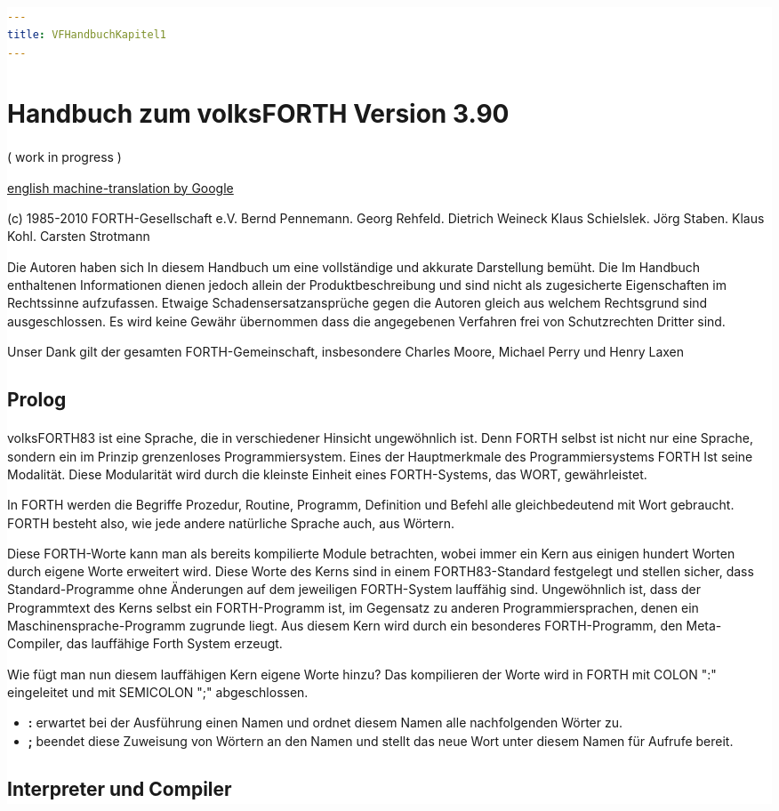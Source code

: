 ```yaml
---
title: VFHandbuchKapitel1
---
```

# Handbuch zum volksFORTH Version 3.90  
  
  
( work in progress )  
  
[english machine-translation by Google](http://translate.google.de/translate?js=y&prev=_t&hl=en&ie=UTF-8&layout=1&eotf=1&u=http%3A%2F%2Fwiki.strotmann.de%2Fwiki%2FWiki.jsp%3Fpage%3DVFHandbuchKapitel1&sl=de&tl=en)  
  
  
  
(c) 1985-2010 FORTH-Gesellschaft e.V. Bernd Pennemann. Georg Rehfeld. Dietrich Weineck Klaus Schielslek. Jörg Staben. Klaus Kohl. Carsten Strotmann  
  
Die Autoren haben sich In diesem Handbuch um eine vollständige und akkurate Darstellung bemüht. Die Im Handbuch enthaltenen Informationen dienen jedoch allein der Produktbeschreibung und sind nicht als zugesicherte Eigenschaften im Rechtssinne aufzufassen. Etwaige Schadensersatzansprüche gegen die Autoren gleich aus welchem Rechtsgrund sind ausgeschlossen. Es wird keine Gewähr übernommen dass die angegebenen Verfahren frei von Schutzrechten Dritter sind.  
  
Unser Dank gilt der gesamten FORTH-Gemeinschaft, insbesondere Charles Moore, Michael Perry und Henry Laxen  
  
## Prolog  
  
volksFORTH83 ist eine Sprache, die in verschiedener Hinsicht ungewöhnlich ist. Denn FORTH selbst ist nicht nur eine Sprache, sondern ein im Prinzip grenzenloses Programmiersystem. Eines der Hauptmerkmale des Programmiersystems FORTH Ist seine Modalität. Diese Modularität wird durch die kleinste Einheit eines FORTH-Systems, das WORT, gewährleistet.  
  
In FORTH werden die Begriffe Prozedur, Routine, Programm, Definition und Befehl alle gleichbedeutend mit Wort gebraucht. FORTH besteht also, wie jede andere natürliche Sprache auch, aus Wörtern.  
  
Diese FORTH-Worte kann man als bereits kompilierte Module betrachten, wobei immer ein Kern aus einigen hundert Worten durch eigene Worte erweitert wird. Diese Worte des Kerns sind in einem FORTH83-Standard festgelegt und stellen sicher, dass Standard-Programme ohne Änderungen auf dem jeweiligen FORTH-System lauffähig sind. Ungewöhnlich ist, dass der Programmtext des Kerns selbst ein FORTH-Programm ist, im Gegensatz zu anderen Programmiersprachen, denen ein Maschinensprache-Programm zugrunde liegt. Aus diesem Kern wird durch ein besonderes FORTH-Programm, den Meta-Compiler, das lauffähige Forth System erzeugt.  
  
Wie fügt man nun diesem lauffähigen Kern eigene Worte hinzu? Das kompilieren der Worte wird in FORTH mit COLON ":" eingeleitet und mit SEMICOLON ";" abgeschlossen.  
  
- __:__ 	erwartet bei der Ausführung einen Namen und ordnet diesem Namen alle nachfolgenden Wörter zu.  
- __;__	beendet diese Zuweisung von Wörtern an den Namen und stellt das neue Wort unter diesem Namen für Aufrufe bereit.  
  
## Interpreter und Compiler  
  